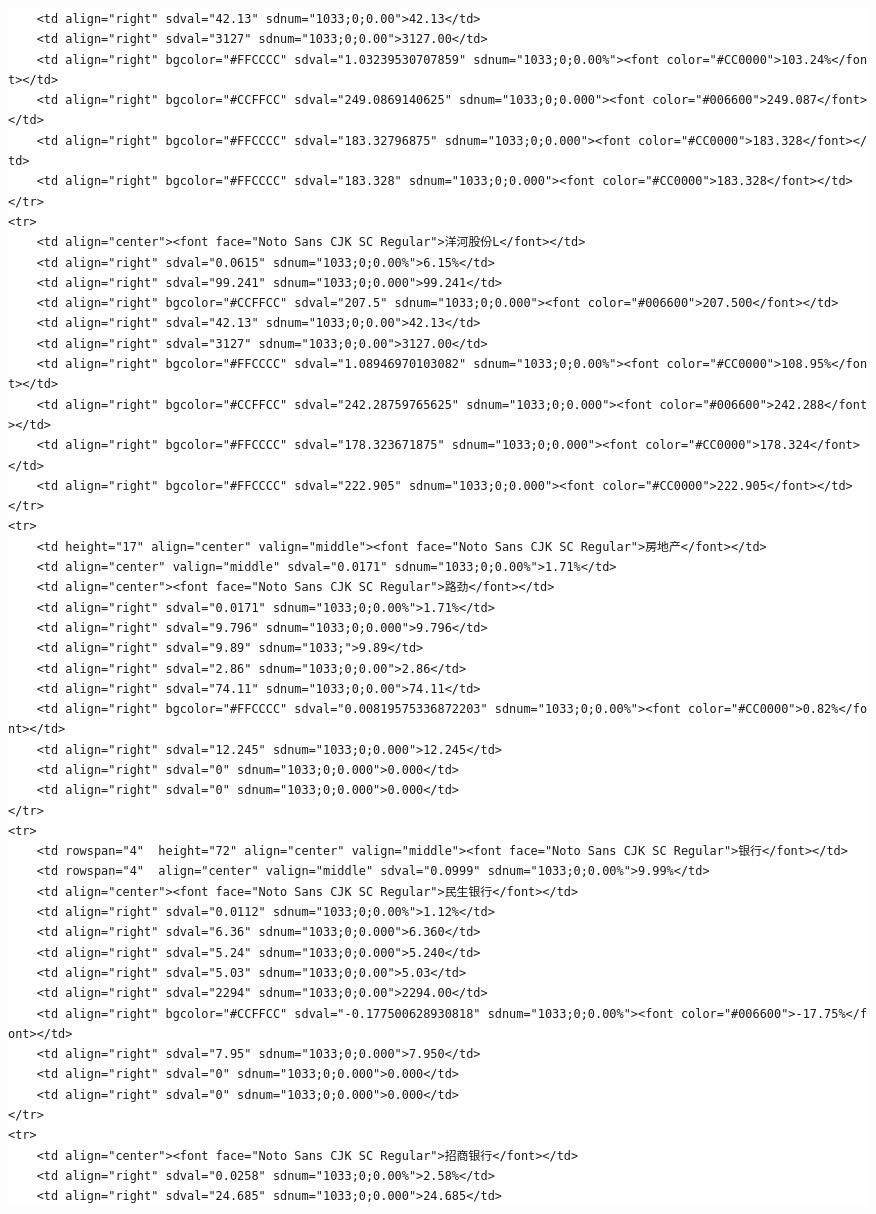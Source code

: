 		<td align="right" sdval="42.13" sdnum="1033;0;0.00">42.13</td>
		<td align="right" sdval="3127" sdnum="1033;0;0.00">3127.00</td>
		<td align="right" bgcolor="#FFCCCC" sdval="1.03239530707859" sdnum="1033;0;0.00%"><font color="#CC0000">103.24%</font></td>
		<td align="right" bgcolor="#CCFFCC" sdval="249.0869140625" sdnum="1033;0;0.000"><font color="#006600">249.087</font></td>
		<td align="right" bgcolor="#FFCCCC" sdval="183.32796875" sdnum="1033;0;0.000"><font color="#CC0000">183.328</font></td>
		<td align="right" bgcolor="#FFCCCC" sdval="183.328" sdnum="1033;0;0.000"><font color="#CC0000">183.328</font></td>
	</tr>
	<tr>
		<td align="center"><font face="Noto Sans CJK SC Regular">洋河股份L</font></td>
		<td align="right" sdval="0.0615" sdnum="1033;0;0.00%">6.15%</td>
		<td align="right" sdval="99.241" sdnum="1033;0;0.000">99.241</td>
		<td align="right" bgcolor="#CCFFCC" sdval="207.5" sdnum="1033;0;0.000"><font color="#006600">207.500</font></td>
		<td align="right" sdval="42.13" sdnum="1033;0;0.00">42.13</td>
		<td align="right" sdval="3127" sdnum="1033;0;0.00">3127.00</td>
		<td align="right" bgcolor="#FFCCCC" sdval="1.08946970103082" sdnum="1033;0;0.00%"><font color="#CC0000">108.95%</font></td>
		<td align="right" bgcolor="#CCFFCC" sdval="242.28759765625" sdnum="1033;0;0.000"><font color="#006600">242.288</font></td>
		<td align="right" bgcolor="#FFCCCC" sdval="178.323671875" sdnum="1033;0;0.000"><font color="#CC0000">178.324</font></td>
		<td align="right" bgcolor="#FFCCCC" sdval="222.905" sdnum="1033;0;0.000"><font color="#CC0000">222.905</font></td>
	</tr>
	<tr>
		<td height="17" align="center" valign="middle"><font face="Noto Sans CJK SC Regular">房地产</font></td>
		<td align="center" valign="middle" sdval="0.0171" sdnum="1033;0;0.00%">1.71%</td>
		<td align="center"><font face="Noto Sans CJK SC Regular">路劲</font></td>
		<td align="right" sdval="0.0171" sdnum="1033;0;0.00%">1.71%</td>
		<td align="right" sdval="9.796" sdnum="1033;0;0.000">9.796</td>
		<td align="right" sdval="9.89" sdnum="1033;">9.89</td>
		<td align="right" sdval="2.86" sdnum="1033;0;0.00">2.86</td>
		<td align="right" sdval="74.11" sdnum="1033;0;0.00">74.11</td>
		<td align="right" bgcolor="#FFCCCC" sdval="0.00819575336872203" sdnum="1033;0;0.00%"><font color="#CC0000">0.82%</font></td>
		<td align="right" sdval="12.245" sdnum="1033;0;0.000">12.245</td>
		<td align="right" sdval="0" sdnum="1033;0;0.000">0.000</td>
		<td align="right" sdval="0" sdnum="1033;0;0.000">0.000</td>
	</tr>
	<tr>
		<td rowspan="4"  height="72" align="center" valign="middle"><font face="Noto Sans CJK SC Regular">银行</font></td>
		<td rowspan="4"  align="center" valign="middle" sdval="0.0999" sdnum="1033;0;0.00%">9.99%</td>
		<td align="center"><font face="Noto Sans CJK SC Regular">民生银行</font></td>
		<td align="right" sdval="0.0112" sdnum="1033;0;0.00%">1.12%</td>
		<td align="right" sdval="6.36" sdnum="1033;0;0.000">6.360</td>
		<td align="right" sdval="5.24" sdnum="1033;0;0.000">5.240</td>
		<td align="right" sdval="5.03" sdnum="1033;0;0.00">5.03</td>
		<td align="right" sdval="2294" sdnum="1033;0;0.00">2294.00</td>
		<td align="right" bgcolor="#CCFFCC" sdval="-0.177500628930818" sdnum="1033;0;0.00%"><font color="#006600">-17.75%</font></td>
		<td align="right" sdval="7.95" sdnum="1033;0;0.000">7.950</td>
		<td align="right" sdval="0" sdnum="1033;0;0.000">0.000</td>
		<td align="right" sdval="0" sdnum="1033;0;0.000">0.000</td>
	</tr>
	<tr>
		<td align="center"><font face="Noto Sans CJK SC Regular">招商银行</font></td>
		<td align="right" sdval="0.0258" sdnum="1033;0;0.00%">2.58%</td>
		<td align="right" sdval="24.685" sdnum="1033;0;0.000">24.685</td>